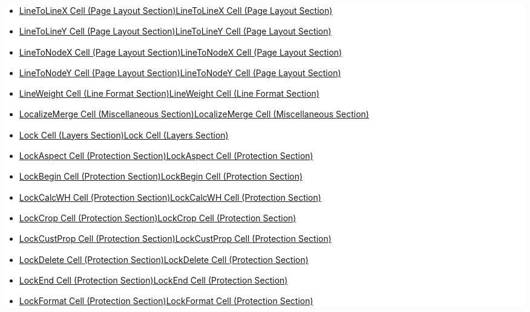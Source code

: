 - [<span data-ttu-id="0e88c-291">LineToLineX Cell (Page Layout Section)</span><span class="sxs-lookup"><span data-stu-id="0e88c-291">LineToLineX Cell (Page Layout Section)</span></span>](linetolinex-cell-page-layout-section.md)
    
- [<span data-ttu-id="0e88c-292">LineToLineY Cell (Page Layout Section)</span><span class="sxs-lookup"><span data-stu-id="0e88c-292">LineToLineY Cell (Page Layout Section)</span></span>](linetoliney-cell-page-layout-section.md)
    
- [<span data-ttu-id="0e88c-293">LineToNodeX Cell (Page Layout Section)</span><span class="sxs-lookup"><span data-stu-id="0e88c-293">LineToNodeX Cell (Page Layout Section)</span></span>](linetonodex-cell-page-layout-section.md)
    
- [<span data-ttu-id="0e88c-294">LineToNodeY Cell (Page Layout Section)</span><span class="sxs-lookup"><span data-stu-id="0e88c-294">LineToNodeY Cell (Page Layout Section)</span></span>](linetonodey-cell-page-layout-section.md)
    
- [<span data-ttu-id="0e88c-295">LineWeight Cell (Line Format Section)</span><span class="sxs-lookup"><span data-stu-id="0e88c-295">LineWeight Cell (Line Format Section)</span></span>](lineweight-cell-line-format-section.md)
    
- [<span data-ttu-id="0e88c-296">LocalizeMerge Cell (Miscellaneous Section)</span><span class="sxs-lookup"><span data-stu-id="0e88c-296">LocalizeMerge Cell (Miscellaneous Section)</span></span>](localizemerge-cell-miscellaneous-section.md)
    
- [<span data-ttu-id="0e88c-297">Lock Cell (Layers Section)</span><span class="sxs-lookup"><span data-stu-id="0e88c-297">Lock Cell (Layers Section)</span></span>](lock-cell-layers-section.md)
    
- [<span data-ttu-id="0e88c-298">LockAspect Cell (Protection Section)</span><span class="sxs-lookup"><span data-stu-id="0e88c-298">LockAspect Cell (Protection Section)</span></span>](lockaspect-cell-protection-section.md)
    
- [<span data-ttu-id="0e88c-299">LockBegin Cell (Protection Section)</span><span class="sxs-lookup"><span data-stu-id="0e88c-299">LockBegin Cell (Protection Section)</span></span>](lockbegin-cell-protection-section.md)
    
- [<span data-ttu-id="0e88c-300">LockCalcWH Cell (Protection Section)</span><span class="sxs-lookup"><span data-stu-id="0e88c-300">LockCalcWH Cell (Protection Section)</span></span>](lockcalcwh-cell-protection-section.md)
    
- [<span data-ttu-id="0e88c-301">LockCrop Cell (Protection Section)</span><span class="sxs-lookup"><span data-stu-id="0e88c-301">LockCrop Cell (Protection Section)</span></span>](lockcrop-cell-protection-section.md)
    
- [<span data-ttu-id="0e88c-302">LockCustProp Cell (Protection Section)</span><span class="sxs-lookup"><span data-stu-id="0e88c-302">LockCustProp Cell (Protection Section)</span></span>](lockcustprop-cell-protection-section.md)
    
- [<span data-ttu-id="0e88c-303">LockDelete Cell (Protection Section)</span><span class="sxs-lookup"><span data-stu-id="0e88c-303">LockDelete Cell (Protection Section)</span></span>](lockdelete-cell-protection-section.md)
    
- [<span data-ttu-id="0e88c-304">LockEnd Cell (Protection Section)</span><span class="sxs-lookup"><span data-stu-id="0e88c-304">LockEnd Cell (Protection Section)</span></span>](lockend-cell-protection-section.md)
    
- [<span data-ttu-id="0e88c-305">LockFormat Cell (Protection Section)</span><span class="sxs-lookup"><span data-stu-id="0e88c-305">LockFormat Cell (Protection Section)</span></span>](lockformat-cell-protection-section.md)
    